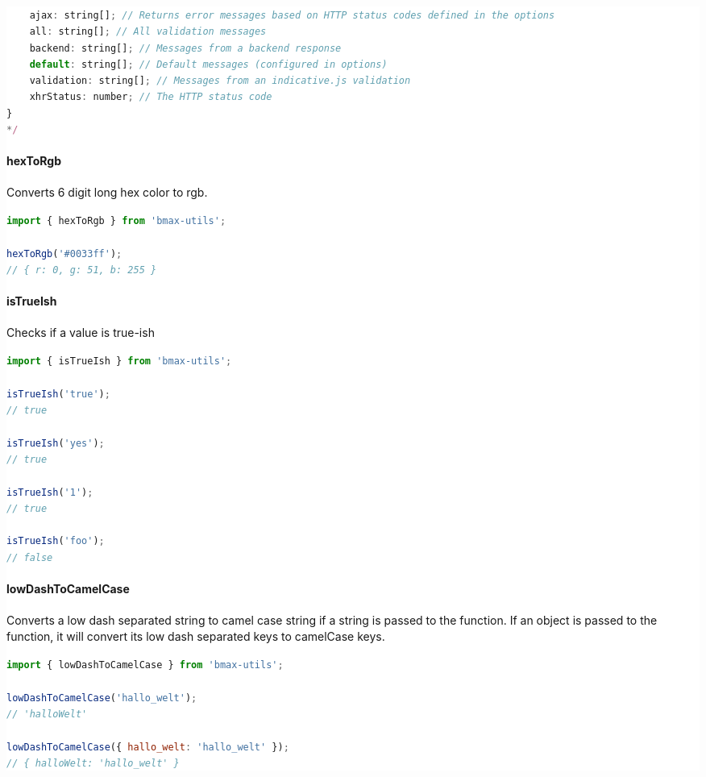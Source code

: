 ```javascript
    ajax: string[]; // Returns error messages based on HTTP status codes defined in the options
    all: string[]; // All validation messages
    backend: string[]; // Messages from a backend response
    default: string[]; // Default messages (configured in options)
    validation: string[]; // Messages from an indicative.js validation
    xhrStatus: number; // The HTTP status code
}
*/
```


#### hexToRgb

Converts 6 digit long hex color to rgb. 

```javascript
import { hexToRgb } from 'bmax-utils';

hexToRgb('#0033ff');
// { r: 0, g: 51, b: 255 }

```


#### isTrueIsh

Checks if a value is true-ish

```javascript
import { isTrueIsh } from 'bmax-utils';

isTrueIsh('true');
// true

isTrueIsh('yes');
// true

isTrueIsh('1');
// true

isTrueIsh('foo');
// false
```


#### lowDashToCamelCase

Converts a low dash separated string to camel case string if a string is passed to the function.
If an object is passed to the function, it will convert its low dash separated keys to camelCase keys.

```javascript
import { lowDashToCamelCase } from 'bmax-utils';

lowDashToCamelCase('hallo_welt');
// 'halloWelt'

lowDashToCamelCase({ hallo_welt: 'hallo_welt' });
// { halloWelt: 'hallo_welt' }
```
